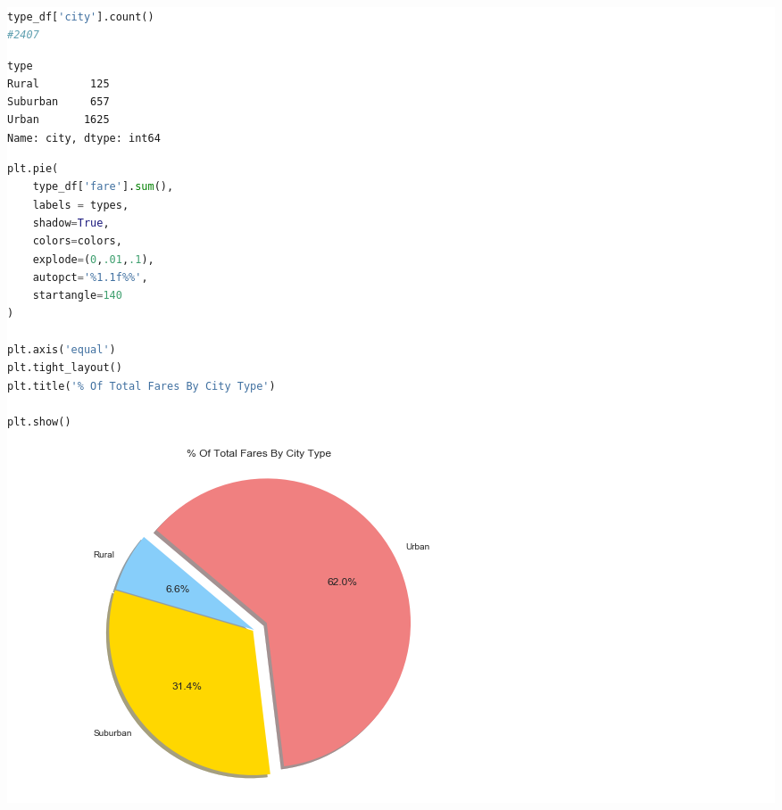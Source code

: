 


```python
type_df['city'].count()
#2407
```




    type
    Rural        125
    Suburban     657
    Urban       1625
    Name: city, dtype: int64




```python
plt.pie(
    type_df['fare'].sum(),
    labels = types,
    shadow=True,
    colors=colors,
    explode=(0,.01,.1),
    autopct='%1.1f%%',
    startangle=140
)

plt.axis('equal')
plt.tight_layout()
plt.title('% Of Total Fares By City Type')

plt.show()


```


![png](output_8_0.png)
